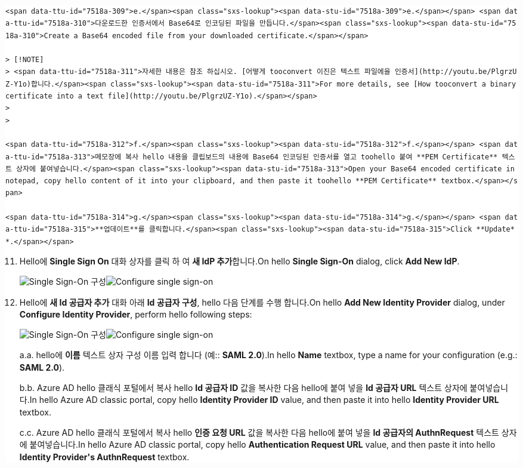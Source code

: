     <span data-ttu-id="7518a-309">e.</span><span class="sxs-lookup"><span data-stu-id="7518a-309">e.</span></span> <span data-ttu-id="7518a-310">다운로드한 인증서에서 Base64로 인코딩된 파일을 만듭니다.</span><span class="sxs-lookup"><span data-stu-id="7518a-310">Create a Base64 encoded file from your downloaded certificate.</span></span>
    
    > [!NOTE]
    > <span data-ttu-id="7518a-311">자세한 내용은 참조 하십시오. [어떻게 tooconvert 이진은 텍스트 파일에을 인증서](http://youtu.be/PlgrzUZ-Y1o)합니다.</span><span class="sxs-lookup"><span data-stu-id="7518a-311">For more details, see [How tooconvert a binary certificate into a text file](http://youtu.be/PlgrzUZ-Y1o).</span></span>
    > 
    > 
    
    <span data-ttu-id="7518a-312">f.</span><span class="sxs-lookup"><span data-stu-id="7518a-312">f.</span></span> <span data-ttu-id="7518a-313">메모장에 복사 hello 내용을 클립보드의 내용에 Base64 인코딩된 인증서를 열고 toohello 붙여 **PEM Certificate** 텍스트 상자에 붙여넣습니다.</span><span class="sxs-lookup"><span data-stu-id="7518a-313">Open your Base64 encoded certificate in notepad, copy hello content of it into your clipboard, and then paste it toohello **PEM Certificate** textbox.</span></span>
    
    <span data-ttu-id="7518a-314">g.</span><span class="sxs-lookup"><span data-stu-id="7518a-314">g.</span></span> <span data-ttu-id="7518a-315">**업데이트**를 클릭합니다.</span><span class="sxs-lookup"><span data-stu-id="7518a-315">Click **Update**.</span></span>
11. <span data-ttu-id="7518a-316">Hello에 **Single Sign On** 대화 상자를 클릭 하 여 **새 IdP 추가**합니다.</span><span class="sxs-lookup"><span data-stu-id="7518a-316">On hello **Single Sign-On** dialog, click **Add New IdP**.</span></span>
    
    <span data-ttu-id="7518a-317">![Single Sign-On 구성](./media/active-directory-saas-servicenow-tutorial/ic7694976ex.png "Single Sign-On 구성")</span><span class="sxs-lookup"><span data-stu-id="7518a-317">![Configure single sign-on](./media/active-directory-saas-servicenow-tutorial/ic7694976ex.png "Configure single sign-on")</span></span>
12. <span data-ttu-id="7518a-318">Hello에 **새 Id 공급자 추가** 대화 아래 **Id 공급자 구성**, hello 다음 단계를 수행 합니다.</span><span class="sxs-lookup"><span data-stu-id="7518a-318">On hello **Add New Identity Provider** dialog, under **Configure Identity Provider**, perform hello following steps:</span></span>
    
    <span data-ttu-id="7518a-319">![Single Sign-On 구성](./media/active-directory-saas-servicenow-tutorial/ic7694982ex.png "Single Sign-On 구성")</span><span class="sxs-lookup"><span data-stu-id="7518a-319">![Configure single sign-on](./media/active-directory-saas-servicenow-tutorial/ic7694982ex.png "Configure single sign-on")</span></span>

    <span data-ttu-id="7518a-320">a.</span><span class="sxs-lookup"><span data-stu-id="7518a-320">a.</span></span> <span data-ttu-id="7518a-321">hello에 **이름** 텍스트 상자 구성 이름 입력 합니다 (예:: **SAML 2.0**).</span><span class="sxs-lookup"><span data-stu-id="7518a-321">In hello **Name** textbox, type a name for your configuration (e.g.: **SAML 2.0**).</span></span>

    <span data-ttu-id="7518a-322">b.</span><span class="sxs-lookup"><span data-stu-id="7518a-322">b.</span></span> <span data-ttu-id="7518a-323">Azure AD hello 클래식 포털에서 복사 hello **Id 공급자 ID** 값을 복사한 다음 hello에 붙여 넣을 **Id 공급자 URL** 텍스트 상자에 붙여넣습니다.</span><span class="sxs-lookup"><span data-stu-id="7518a-323">In hello Azure AD classic portal, copy hello **Identity Provider ID** value, and then paste it into hello **Identity Provider URL** textbox.</span></span>

    <span data-ttu-id="7518a-324">c.</span><span class="sxs-lookup"><span data-stu-id="7518a-324">c.</span></span> <span data-ttu-id="7518a-325">Azure AD hello 클래식 포털에서 복사 hello **인증 요청 URL** 값을 복사한 다음 hello에 붙여 넣을 **Id 공급자의 AuthnRequest** 텍스트 상자에 붙여넣습니다.</span><span class="sxs-lookup"><span data-stu-id="7518a-325">In hello Azure AD classic portal, copy hello **Authentication Request URL** value, and then paste it into hello **Identity Provider's AuthnRequest** textbox.</span></span>
